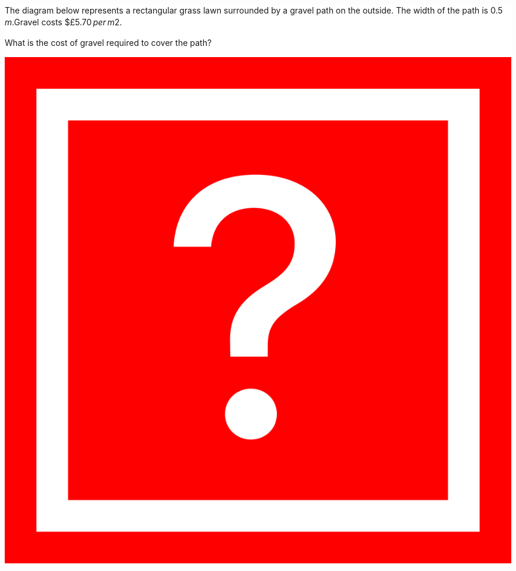 </ul>
</div>
<div class='question question'>

The diagram below represents a rectangular grass lawn surrounded by a gravel path on the outside. The width of the path is $0.5\,m$.Gravel costs $$\pounds 5.70\, per\, m2$.

What is the cost of gravel required to cover the path?

![missing image](/papers/missing_image.svg)
